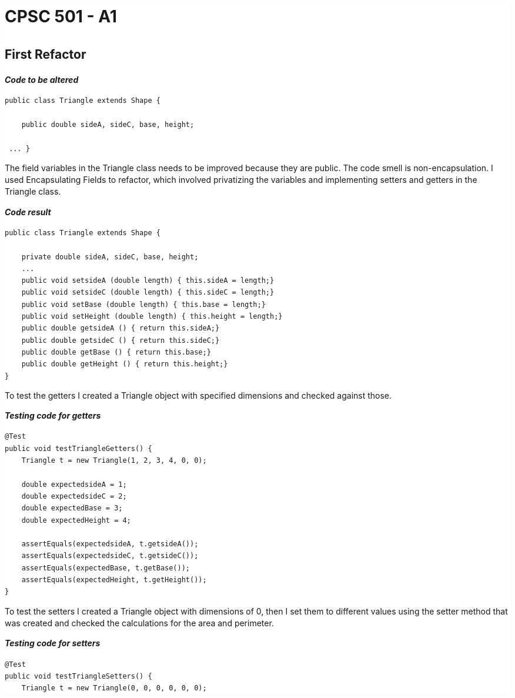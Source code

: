 ﻿# CPSC 501 - A1

## First Refactor
***Code to be altered***

    public class Triangle extends Shape {
  
	    public double sideA, sideC, base, height;

     ... }

The field variables in the Triangle class needs to be improved because they are public. The code smell is non-encapsulation. I used Encapsulating Fields to refactor, which involved privatizing the variables and implementing setters and getters in the Triangle class.

***Code result***

    public class Triangle extends Shape {
  
		private double sideA, sideC, base, height;
	    ...
		public void setsideA (double length) { this.sideA = length;}
		public void setsideC (double length) { this.sideC = length;}
	    public void setBase (double length) { this.base = length;}
		public void setHeight (double length) { this.height = length;}
		public double getsideA () { return this.sideA;}
		public double getsideC () { return this.sideC;}
		public double getBase () { return this.base;}
		public double getHeight () { return this.height;}
	}

To test the getters I created a Triangle object with specified dimensions and checked against those.

***Testing code for getters***

    @Test
	public void testTriangleGetters() {
		Triangle t = new Triangle(1, 2, 3, 4, 0, 0);
  
		double expectedsideA = 1;
		double expectedsideC = 2;
		double expectedBase = 3;
		double expectedHeight = 4;
  
		assertEquals(expectedsideA, t.getsideA());
		assertEquals(expectedsideC, t.getsideC());
		assertEquals(expectedBase, t.getBase());
		assertEquals(expectedHeight, t.getHeight());
	}
  To test the setters I created a Triangle object with dimensions of 0, then I set them to different values using the setter method that was created and checked the calculations for the area and perimeter.

***Testing code for setters***

    @Test
    public void testTriangleSetters() {
	    Triangle t = new Triangle(0, 0, 0, 0, 0, 0);
      